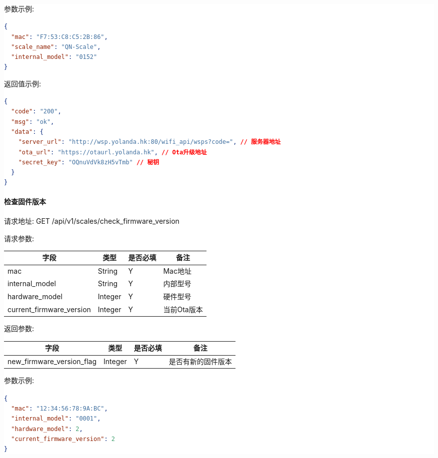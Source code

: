 参数示例:

```json
{
  "mac": "F7:53:C8:C5:2B:86",
  "scale_name": "QN-Scale",
  "internal_model": "0152"
}
```

返回值示例:

```json
{
  "code": "200",
  "msg": "ok",
  "data": {
    "server_url": "http://wsp.yolanda.hk:80/wifi_api/wsps?code=", // 服务器地址
    "ota_url": "https://otaurl.yolanda.hk", // Ota升级地址
    "secret_key": "OQnuVdVk8zH5vTmb" // 秘钥
  }
}
```

#### 检查固件版本

请求地址: GET /api/v1/scales/check_firmware_version

请求参数:

|字段|类型|是否必填|备注|
|-|-|-|-|
|mac|String|Y|Mac地址|
|internal_model|String|Y|内部型号|
|hardware_model|Integer|Y|硬件型号|
|current_firmware_version|Integer|Y|当前Ota版本|

返回参数:

|字段|类型|是否必填|备注|
|-|-|-|-|
|new_firmware_version_flag|Integer|Y|是否有新的固件版本|

参数示例:

```json
{
  "mac": "12:34:56:78:9A:BC",
  "internal_model": "0001",
  "hardware_model": 2,
  "current_firmware_version": 2
}
```
